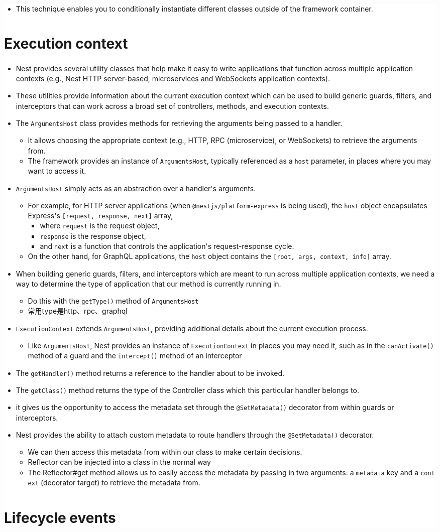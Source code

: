   - This technique enables you to conditionally instantiate different classes outside of the framework container.

# Execution context

- Nest provides several utility classes that help make it easy to write applications that function across multiple application contexts (e.g., Nest HTTP server-based, microservices and WebSockets application contexts). 
- These utilities provide information about the current execution context which can be used to build generic guards, filters, and interceptors that can work across a broad set of controllers, methods, and execution contexts.

- The `ArgumentsHost` class provides methods for retrieving the arguments being passed to a handler. 
  - It allows choosing the appropriate context (e.g., HTTP, RPC (microservice), or WebSockets) to retrieve the arguments from. 
  - The framework provides an instance of `ArgumentsHost`, typically referenced as a `host` parameter, in places where you may want to access it.
- `ArgumentsHost` simply acts as an abstraction over a handler's arguments.
  - For example, for HTTP server applications (when `@nestjs/platform-express` is being used), the `host` object encapsulates Express's `[request, response, next]` array, 
    - where `request` is the request object, 
    - `response` is the response object, 
    - and `next` is a function that controls the application's request-response cycle. 
  - On the other hand, for GraphQL applications, the `host` object contains the `[root, args, context, info]` array.
- When building generic guards, filters, and interceptors which are meant to run across multiple application contexts, we need a way to determine the type of application that our method is currently running in. 
  - Do this with the `getType()` method of `ArgumentsHost`
  - 常用type是http、rpc、graphql

- `ExecutionContext` extends `ArgumentsHost`, providing additional details about the current execution process. 
  - Like `ArgumentsHost`, Nest provides an instance of `ExecutionContext` in places you may need it, such as in the `canActivate()` method of a guard and the `intercept()` method of an interceptor
- The `getHandler()` method returns a reference to the handler about to be invoked. 
- The `getClass()` method returns the type of the Controller class which this particular handler belongs to.
- it gives us the opportunity to access the metadata set through the `@SetMetadata()` decorator from within guards or interceptors. 

- Nest provides the ability to attach custom metadata to route handlers through the `@SetMetadata()` decorator. 
  - We can then access this metadata from within our class to make certain decisions.
  - Reflector can be injected into a class in the normal way
  - The Reflector#get method allows us to easily access the metadata by passing in two arguments: a `metadata` key and a `context` (decorator target) to retrieve the metadata from. 

# Lifecycle events
